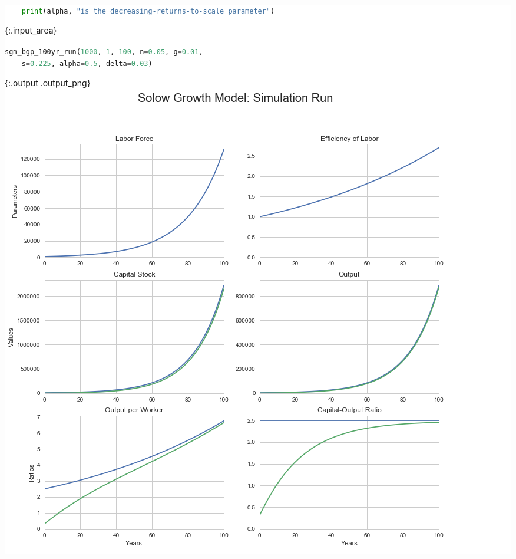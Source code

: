 ```python
    print(alpha, "is the decreasing-returns-to-scale parameter")
```




{:.input_area}
```python
sgm_bgp_100yr_run(1000, 1, 100, n=0.05, g=0.01, 
    s=0.225, alpha=0.5, delta=0.03)
```



{:.output .output_png}
![png](../images/econ/convergence-to-balanced-growth-path_23_0.png)
